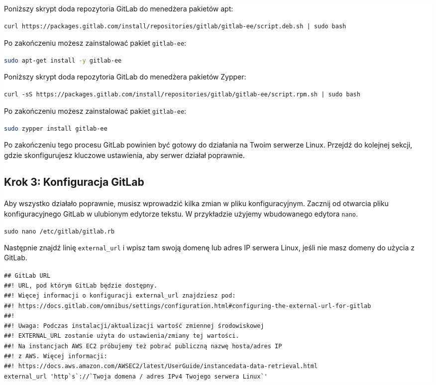 <Tabs>

<TabItem value="ubuntu-debian" label="Ubuntu & Debian" default>
Poniższy skrypt doda repozytoria GitLab do menedżera pakietów apt:

```
curl https://packages.gitlab.com/install/repositories/gitlab/gitlab-ee/script.deb.sh | sudo bash
```

Po zakończeniu możesz zainstalować pakiet `gitlab-ee`:

```bash
sudo apt-get install -y gitlab-ee
```
</TabItem>

<TabItem value="opensuse" label="OpenSUSE" default>
Poniższy skrypt doda repozytoria GitLab do menedżera pakietów Zypper:

```
curl -sS https://packages.gitlab.com/install/repositories/gitlab/gitlab-ee/script.rpm.sh | sudo bash
```

Po zakończeniu możesz zainstalować pakiet `gitlab-ee`:

```bash
sudo zypper install gitlab-ee
```
</TabItem>

</Tabs>

Po zakończeniu tego procesu GitLab powinien być gotowy do działania na Twoim serwerze Linux. Przejdź do kolejnej sekcji, gdzie skonfigurujesz kluczowe ustawienia, aby serwer działał poprawnie.

## Krok 3: Konfiguracja GitLab

Aby wszystko działało poprawnie, musisz wprowadzić kilka zmian w pliku konfiguracyjnym. Zacznij od otwarcia pliku konfiguracyjnego GitLab w ulubionym edytorze tekstu. W przykładzie użyjemy wbudowanego edytora `nano`.
```
sudo nano /etc/gitlab/gitlab.rb
```

Następnie znajdź linię `external_url` i wpisz tam swoją domenę lub adres IP serwera Linux, jeśli nie masz domeny do użycia z GitLab.


```
## GitLab URL
##! URL, pod którym GitLab będzie dostępny.
##! Więcej informacji o konfiguracji external_url znajdziesz pod:
##! https://docs.gitlab.com/omnibus/settings/configuration.html#configuring-the-external-url-for-gitlab
##!
##! Uwaga: Podczas instalacji/aktualizacji wartość zmiennej środowiskowej
##! EXTERNAL_URL zostanie użyta do ustawienia/zmiany tej wartości.
##! Na instancjach AWS EC2 próbujemy też pobrać publiczną nazwę hosta/adres IP
##! z AWS. Więcej informacji:
##! https://docs.aws.amazon.com/AWSEC2/latest/UserGuide/instancedata-data-retrieval.html
external_url 'http`s`://`Twoja domena / adres IPv4 Twojego serwera Linux`'
```

